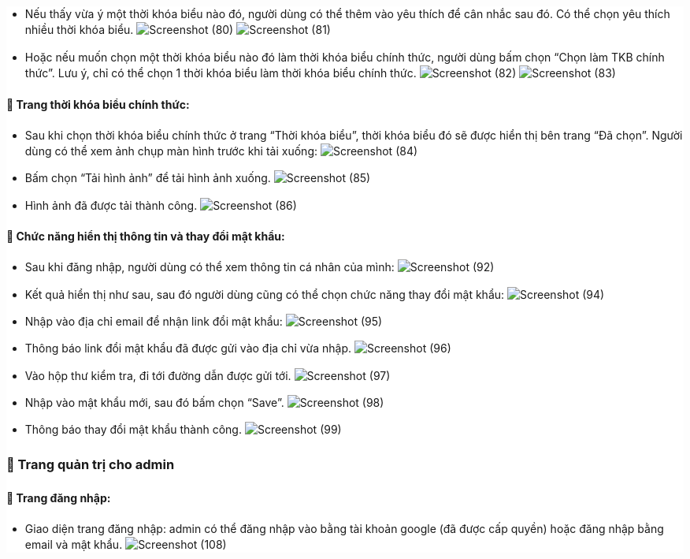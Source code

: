 -	Nếu thấy vừa ý một thời khóa biểu nào đó, người dùng có thể thêm vào yêu thích để cân nhắc sau đó. Có thể chọn yêu thích nhiều thời khóa biểu.
![Screenshot (80)](https://github.com/HoHongYen/CT239_Timetable_Scheduling/assets/94109674/c7f34581-76b8-40e0-99d2-9acf4ede2aed)
![Screenshot (81)](https://github.com/HoHongYen/CT239_Timetable_Scheduling/assets/94109674/36cc80ce-d69b-4043-81f4-2ee0c237d4ea)

-	Hoặc nếu muốn chọn một thời khóa biểu nào đó làm thời khóa biểu chính thức, người dùng bấm chọn “Chọn làm TKB chính thức”. Lưu ý, chỉ có thể chọn 1 thời khóa biểu làm thời khóa biểu chính thức.
![Screenshot (82)](https://github.com/HoHongYen/CT239_Timetable_Scheduling/assets/94109674/11cadd93-74d7-477e-b3ee-522cd99c53d8)
![Screenshot (83)](https://github.com/HoHongYen/CT239_Timetable_Scheduling/assets/94109674/7bc2bd08-2ef5-4d8c-b411-d3aed02bb34f)

#### 🍎 Trang thời khóa biểu chính thức:
-	Sau khi chọn thời khóa biểu chính thức ở trang “Thời khóa biểu”, thời khóa biểu đó sẽ được hiển thị bên trang “Đã chọn”. Người dùng có thể xem ảnh chụp màn hình trước khi tải xuống:
![Screenshot (84)](https://github.com/HoHongYen/CT239_Timetable_Scheduling/assets/94109674/b11346ca-bd88-43a5-9b45-7c970be98ce6)

-	Bấm chọn “Tải hình ảnh” để tải hình ảnh xuống.
![Screenshot (85)](https://github.com/HoHongYen/CT239_Timetable_Scheduling/assets/94109674/8643c0d4-1358-4ddd-a707-8863f6a91831)

-	Hình ảnh đã được tải thành công.
![Screenshot (86)](https://github.com/HoHongYen/CT239_Timetable_Scheduling/assets/94109674/28e9687c-8bde-4d68-b1b7-40db2ec932e4)

#### 🍎 Chức năng hiển thị thông tin và thay đổi mật khẩu:
-	Sau khi đăng nhập, người dùng có thể xem thông tin cá nhân của mình:
![Screenshot (92)](https://github.com/HoHongYen/CT239_Timetable_Scheduling/assets/94109674/8f27ca52-6d45-4a67-bf46-4997ca191f5f)

-	Kết quả hiển thị như sau, sau đó người dùng cũng có thể chọn chức năng thay đổi mật khẩu:
![Screenshot (94)](https://github.com/HoHongYen/CT239_Timetable_Scheduling/assets/94109674/92e799cf-708c-4b1a-a46d-67dca0bb036c)

-	Nhập vào địa chỉ email để nhận link đổi mật khẩu:
![Screenshot (95)](https://github.com/HoHongYen/CT239_Timetable_Scheduling/assets/94109674/51e6b789-2215-4cd2-9d2e-350459fb4940)

-	Thông báo link đổi mật khẩu đã được gửi vào địa chỉ vừa nhập.
![Screenshot (96)](https://github.com/HoHongYen/CT239_Timetable_Scheduling/assets/94109674/075d942e-fd7b-4e27-b1fc-b814fee758a7)

-	Vào hộp thư kiểm tra, đi tới đường dẫn được gửi tới.
![Screenshot (97)](https://github.com/HoHongYen/CT239_Timetable_Scheduling/assets/94109674/d7c8ffa9-082f-4aad-adcf-64779b1e384b)

-	Nhập vào mật khẩu mới, sau đó bấm chọn “Save”.
![Screenshot (98)](https://github.com/HoHongYen/CT239_Timetable_Scheduling/assets/94109674/0d73913f-b2a6-4b4c-9f71-147945c641dd)

-	Thông báo thay đổi mật khẩu thành công.
![Screenshot (99)](https://github.com/HoHongYen/CT239_Timetable_Scheduling/assets/94109674/33d14b19-43b8-47d0-9e62-b6c9d77ce6b6)

### :cherries: Trang quản trị cho admin
#### 🍎 Trang đăng nhập:
-	Giao diện trang đăng nhập: admin có thể đăng nhập vào bằng tài khoản google (đã được cấp quyền) hoặc đăng nhập bằng email và mật khẩu.
![Screenshot (108)](https://github.com/HoHongYen/CT239_Timetable_Scheduling/assets/94109674/7116aaab-745a-4136-82bc-70f364cb0a3b)
